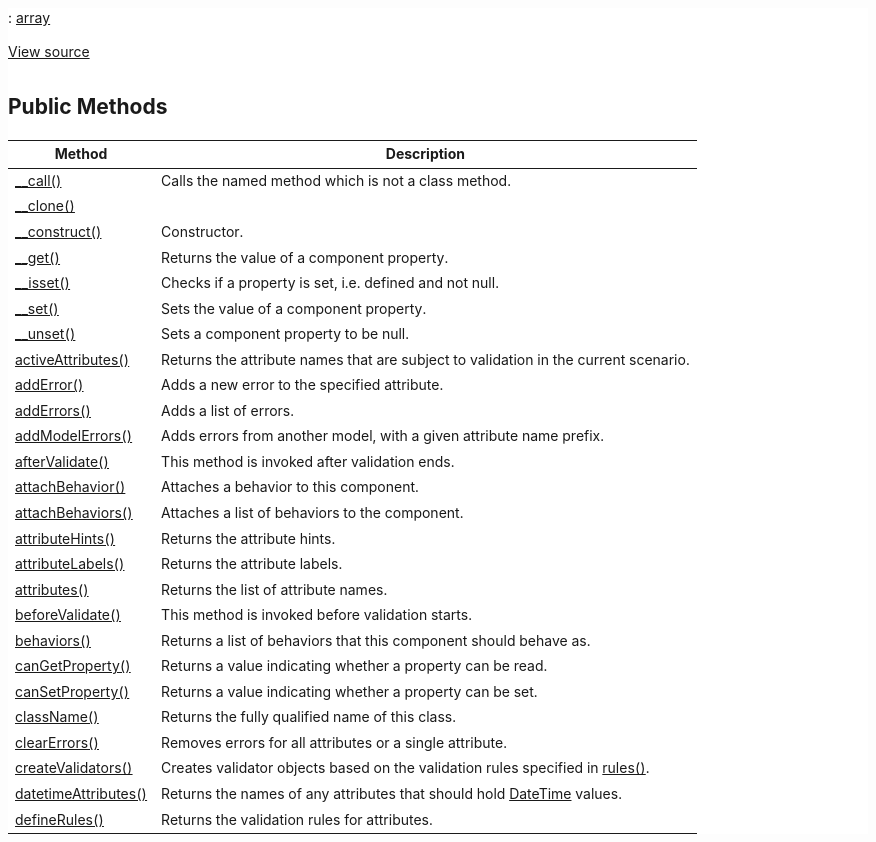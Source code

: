 :   [array](http://php.net/language.types.array)







[View source](https://github.com/craftcms/commerce/blob/master/src/models/Sale.php)







## Public Methods

| Method                                                                                                                                          | Description
| ----------------------------------------------------------------------------------------------------------------------------------------------- | ------------------------------------------------------------------------------------------------------------------------------------------------------------------------------------------------------
| [__call()](https://www.yiiframework.com/doc/api/2.0/yii-base-component#__call()-detail "Defined by yii\base\Component")                         | Calls the named method which is not a class method.
| [__clone()](https://docs.craftcms.com/api/v3/craft-base-clonefixtrait.html#method-__clone "Defined by craft\base\ClonefixTrait")                |
| [__construct()](https://www.yiiframework.com/doc/api/2.0/yii-base-baseobject#__construct()-detail "Defined by yii\base\BaseObject")             | Constructor.
| [__get()](https://www.yiiframework.com/doc/api/2.0/yii-base-component#__get()-detail "Defined by yii\base\Component")                           | Returns the value of a component property.
| [__isset()](https://www.yiiframework.com/doc/api/2.0/yii-base-component#__isset()-detail "Defined by yii\base\Component")                       | Checks if a property is set, i.e. defined and not null.
| [__set()](https://www.yiiframework.com/doc/api/2.0/yii-base-component#__set()-detail "Defined by yii\base\Component")                           | Sets the value of a component property.
| [__unset()](https://www.yiiframework.com/doc/api/2.0/yii-base-component#__unset()-detail "Defined by yii\base\Component")                       | Sets a component property to be null.
| [activeAttributes()](https://www.yiiframework.com/doc/api/2.0/yii-base-model#activeAttributes()-detail "Defined by yii\base\Model")             | Returns the attribute names that are subject to validation in the current scenario.
| [addError()](https://www.yiiframework.com/doc/api/2.0/yii-base-model#addError()-detail "Defined by yii\base\Model")                             | Adds a new error to the specified attribute.
| [addErrors()](https://www.yiiframework.com/doc/api/2.0/yii-base-model#addErrors()-detail "Defined by yii\base\Model")                           | Adds a list of errors.
| [addModelErrors()](https://docs.craftcms.com/api/v3/craft-base-model.html#method-addmodelerrors "Defined by craft\base\Model")                  | Adds errors from another model, with a given attribute name prefix.
| [afterValidate()](https://www.yiiframework.com/doc/api/2.0/yii-base-model#afterValidate()-detail "Defined by yii\base\Model")                   | This method is invoked after validation ends.
| [attachBehavior()](https://www.yiiframework.com/doc/api/2.0/yii-base-component#attachBehavior()-detail "Defined by yii\base\Component")         | Attaches a behavior to this component.
| [attachBehaviors()](https://www.yiiframework.com/doc/api/2.0/yii-base-component#attachBehaviors()-detail "Defined by yii\base\Component")       | Attaches a list of behaviors to the component.
| [attributeHints()](https://www.yiiframework.com/doc/api/2.0/yii-base-model#attributeHints()-detail "Defined by yii\base\Model")                 | Returns the attribute hints.
| [attributeLabels()](https://www.yiiframework.com/doc/api/2.0/yii-base-model#attributeLabels()-detail "Defined by yii\base\Model")               | Returns the attribute labels.
| [attributes()](https://www.yiiframework.com/doc/api/2.0/yii-base-model#attributes()-detail "Defined by yii\base\Model")                         | Returns the list of attribute names.
| [beforeValidate()](https://www.yiiframework.com/doc/api/2.0/yii-base-model#beforeValidate()-detail "Defined by yii\base\Model")                 | This method is invoked before validation starts.
| [behaviors()](https://docs.craftcms.com/api/v3/craft-base-model.html#method-behaviors "Defined by craft\base\Model")                            | Returns a list of behaviors that this component should behave as.
| [canGetProperty()](https://www.yiiframework.com/doc/api/2.0/yii-base-component#canGetProperty()-detail "Defined by yii\base\Component")         | Returns a value indicating whether a property can be read.
| [canSetProperty()](https://www.yiiframework.com/doc/api/2.0/yii-base-component#canSetProperty()-detail "Defined by yii\base\Component")         | Returns a value indicating whether a property can be set.
| [className()](https://www.yiiframework.com/doc/api/2.0/yii-base-baseobject#className()-detail "Defined by yii\base\BaseObject")                 | Returns the fully qualified name of this class.
| [clearErrors()](https://www.yiiframework.com/doc/api/2.0/yii-base-model#clearErrors()-detail "Defined by yii\base\Model")                       | Removes errors for all attributes or a single attribute.
| [createValidators()](https://www.yiiframework.com/doc/api/2.0/yii-base-model#createValidators()-detail "Defined by yii\base\Model")             | Creates validator objects based on the validation rules specified in [rules()](https://www.yiiframework.com/doc/api/2.0/yii-base-model#rules()-detail).
| [datetimeAttributes()](craft-commerce-models-sale.md#method-datetimeattributes)                                                                 | Returns the names of any attributes that should hold [DateTime](http://php.net/class.datetime) values.
| [defineRules()](craft-commerce-models-sale.md#method-definerules)                                                                               | Returns the validation rules for attributes.